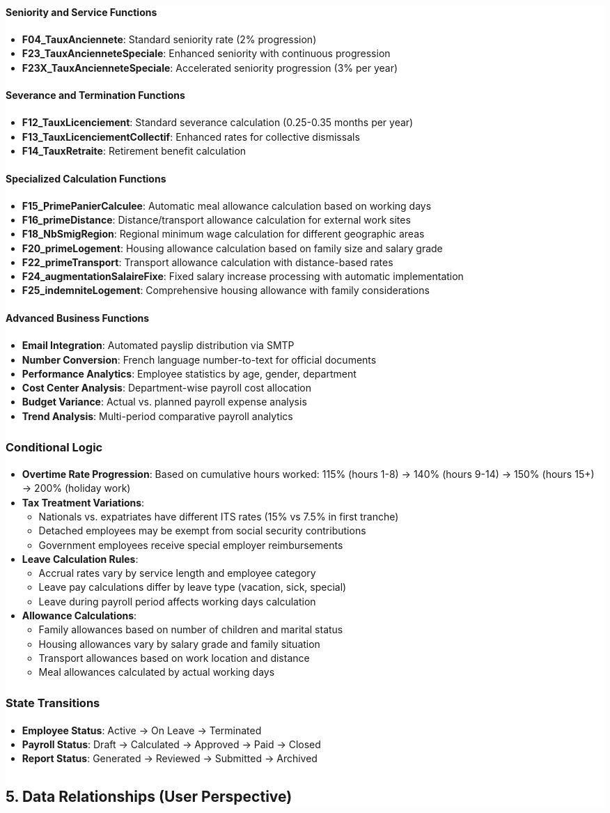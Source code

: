 #### **Seniority and Service Functions**
- **F04_TauxAnciennete**: Standard seniority rate (2% progression)
- **F23_TauxAncienneteSpeciale**: Enhanced seniority with continuous progression
- **F23X_TauxAncienneteSpeciale**: Accelerated seniority progression (3% per year)

#### **Severance and Termination Functions**
- **F12_TauxLicenciement**: Standard severance calculation (0.25-0.35 months per year)
- **F13_TauxLicenciementCollectif**: Enhanced rates for collective dismissals
- **F14_TauxRetraite**: Retirement benefit calculation

#### **Specialized Calculation Functions**
- **F15_PrimePanierCalculee**: Automatic meal allowance calculation based on working days
- **F16_primeDistance**: Distance/transport allowance calculation for external work sites
- **F18_NbSmigRegion**: Regional minimum wage calculation for different geographic areas
- **F20_primeLogement**: Housing allowance calculation based on family size and salary grade
- **F22_primeTransport**: Transport allowance calculation with distance-based rates
- **F24_augmentationSalaireFixe**: Fixed salary increase processing with automatic implementation
- **F25_indemniteLogement**: Comprehensive housing allowance with family considerations

#### **Advanced Business Functions**
- **Email Integration**: Automated payslip distribution via SMTP
- **Number Conversion**: French language number-to-text for official documents
- **Performance Analytics**: Employee statistics by age, gender, department
- **Cost Center Analysis**: Department-wise payroll cost allocation
- **Budget Variance**: Actual vs. planned payroll expense analysis
- **Trend Analysis**: Multi-period comparative payroll analytics

### Conditional Logic
- **Overtime Rate Progression**: Based on cumulative hours worked: 115% (hours 1-8) → 140% (hours 9-14) → 150% (hours 15+) → 200% (holiday work)
- **Tax Treatment Variations**: 
  - Nationals vs. expatriates have different ITS rates (15% vs 7.5% in first tranche)
  - Detached employees may be exempt from social security contributions
  - Government employees receive special employer reimbursements
- **Leave Calculation Rules**: 
  - Accrual rates vary by service length and employee category
  - Leave pay calculations differ by leave type (vacation, sick, special)
  - Leave during payroll period affects working days calculation
- **Allowance Calculations**: 
  - Family allowances based on number of children and marital status
  - Housing allowances vary by salary grade and family situation
  - Transport allowances based on work location and distance
  - Meal allowances calculated by actual working days

### State Transitions
- **Employee Status**: Active → On Leave → Terminated
- **Payroll Status**: Draft → Calculated → Approved → Paid → Closed
- **Report Status**: Generated → Reviewed → Submitted → Archived

## 5. Data Relationships (User Perspective)
